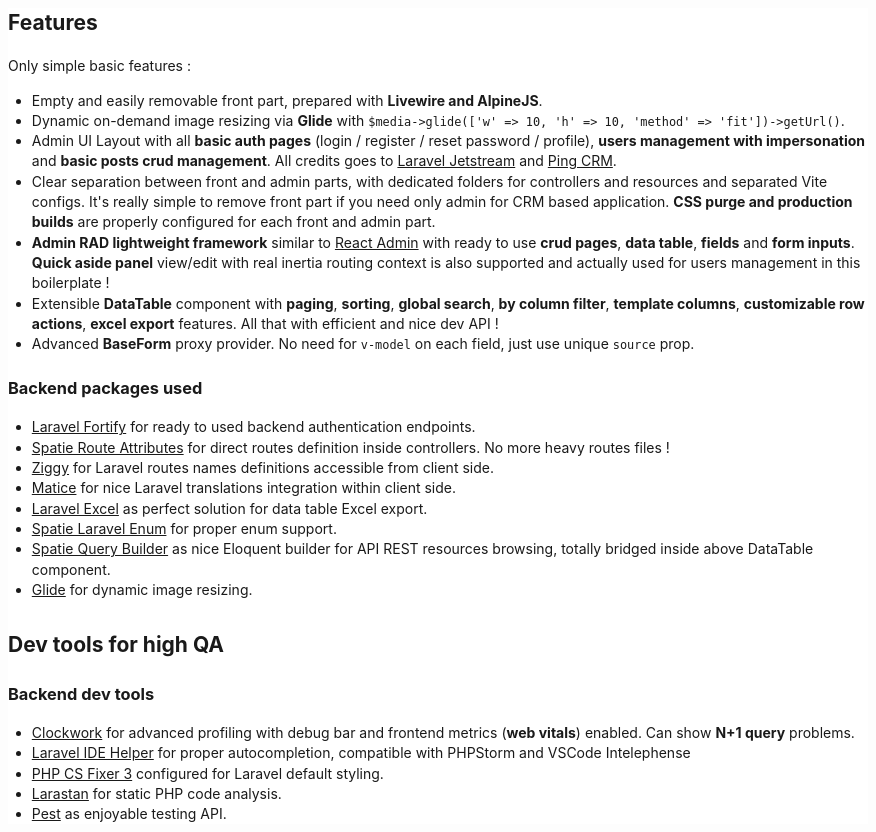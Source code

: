 ## Features

Only simple basic features :

-   Empty and easily removable front part, prepared with **Livewire and AlpineJS**.
-   Dynamic on-demand image resizing via **Glide** with `$media->glide(['w' => 10, 'h' => 10, 'method' => 'fit'])->getUrl()`.
-   Admin UI Layout with all **basic auth pages** (login / register / reset password / profile), **users management with impersonation** and **basic posts crud management**. All credits goes to [Laravel Jetstream](https://jetstream.laravel.com) and [Ping CRM](https://github.com/inertiajs/pingcrm).
-   Clear separation between front and admin parts, with dedicated folders for controllers and resources and separated Vite configs. It's really simple to remove front part if you need only admin for CRM based application. **CSS purge and production builds** are properly configured for each front and admin part.
-   **Admin RAD lightweight framework** similar to [React Admin](https://marmelab.com/react-admin/) with ready to use **crud pages**, **data table**, **fields** and **form inputs**. **Quick aside panel** view/edit with real inertia routing context is also supported and actually used for users management in this boilerplate !
-   Extensible **DataTable** component with **paging**, **sorting**, **global search**, **by column filter**, **template columns**, **customizable row actions**, **excel export** features. All that with efficient and nice dev API !
-   Advanced **BaseForm** proxy provider. No need for `v-model` on each field, just use unique `source` prop.

### Backend packages used

-   [Laravel Fortify](https://github.com/laravel/fortify) for ready to used backend authentication endpoints.
-   [Spatie Route Attributes](https://github.com/spatie/laravel-route-attributes) for direct routes definition inside controllers. No more heavy routes files !
-   [Ziggy](https://github.com/tighten/ziggy) for Laravel routes names definitions accessible from client side.
-   [Matice](https://github.com/GENL/matice) for nice Laravel translations integration within client side.
-   [Laravel Excel](https://laravel-excel.com/) as perfect solution for data table Excel export.
-   [Spatie Laravel Enum](https://github.com/spatie/laravel-enum) for proper enum support.
-   [Spatie Query Builder](https://github.com/spatie/laravel-query-builder) as nice Eloquent builder for API REST resources browsing, totally bridged inside above DataTable component.
-   [Glide](https://glide.thephpleague.com/) for dynamic image resizing.

## Dev tools for high QA

### Backend dev tools

-   [Clockwork](https://github.com/itsgoingd/clockwork) for advanced profiling with debug bar and frontend metrics (**web vitals**) enabled. Can show **N+1 query** problems.
-   [Laravel IDE Helper](https://github.com/barryvdh/laravel-ide-helper) for proper autocompletion, compatible with PHPStorm and VSCode Intelephense
-   [PHP CS Fixer 3](friendsofphp/php-cs-fixer) configured for Laravel default styling.
-   [Larastan](https://github.com/nunomaduro/larastan) for static PHP code analysis.
-   [Pest](https://pestphp.com/) as enjoyable testing API.
